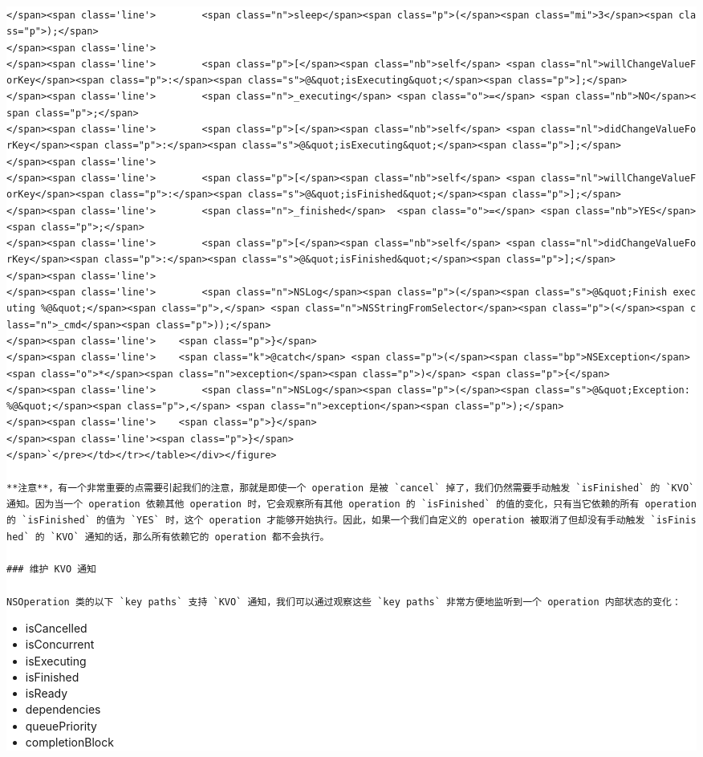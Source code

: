     </span><span class='line'>        <span class="n">sleep</span><span class="p">(</span><span class="mi">3</span><span class="p">);</span>
    </span><span class='line'>
    </span><span class='line'>        <span class="p">[</span><span class="nb">self</span> <span class="nl">willChangeValueForKey</span><span class="p">:</span><span class="s">@&quot;isExecuting&quot;</span><span class="p">];</span>
    </span><span class='line'>        <span class="n">_executing</span> <span class="o">=</span> <span class="nb">NO</span><span class="p">;</span>
    </span><span class='line'>        <span class="p">[</span><span class="nb">self</span> <span class="nl">didChangeValueForKey</span><span class="p">:</span><span class="s">@&quot;isExecuting&quot;</span><span class="p">];</span>
    </span><span class='line'>
    </span><span class='line'>        <span class="p">[</span><span class="nb">self</span> <span class="nl">willChangeValueForKey</span><span class="p">:</span><span class="s">@&quot;isFinished&quot;</span><span class="p">];</span>
    </span><span class='line'>        <span class="n">_finished</span>  <span class="o">=</span> <span class="nb">YES</span><span class="p">;</span>
    </span><span class='line'>        <span class="p">[</span><span class="nb">self</span> <span class="nl">didChangeValueForKey</span><span class="p">:</span><span class="s">@&quot;isFinished&quot;</span><span class="p">];</span>
    </span><span class='line'>
    </span><span class='line'>        <span class="n">NSLog</span><span class="p">(</span><span class="s">@&quot;Finish executing %@&quot;</span><span class="p">,</span> <span class="n">NSStringFromSelector</span><span class="p">(</span><span class="n">_cmd</span><span class="p">));</span>
    </span><span class='line'>    <span class="p">}</span>
    </span><span class='line'>    <span class="k">@catch</span> <span class="p">(</span><span class="bp">NSException</span> <span class="o">*</span><span class="n">exception</span><span class="p">)</span> <span class="p">{</span>
    </span><span class='line'>        <span class="n">NSLog</span><span class="p">(</span><span class="s">@&quot;Exception: %@&quot;</span><span class="p">,</span> <span class="n">exception</span><span class="p">);</span>
    </span><span class='line'>    <span class="p">}</span>
    </span><span class='line'><span class="p">}</span>
    </span>`</pre></td></tr></table></div></figure>

    **注意**，有一个非常重要的点需要引起我们的注意，那就是即使一个 operation 是被 `cancel` 掉了，我们仍然需要手动触发 `isFinished` 的 `KVO` 通知。因为当一个 operation 依赖其他 operation 时，它会观察所有其他 operation 的 `isFinished` 的值的变化，只有当它依赖的所有 operation 的 `isFinished` 的值为 `YES` 时，这个 operation 才能够开始执行。因此，如果一个我们自定义的 operation 被取消了但却没有手动触发 `isFinished` 的 `KVO` 通知的话，那么所有依赖它的 operation 都不会执行。

    ### 维护 KVO 通知

    NSOperation 类的以下 `key paths` 支持 `KVO` 通知，我们可以通过观察这些 `key paths` 非常方便地监听到一个 operation 内部状态的变化：

*   isCancelled
*   isConcurrent
*   isExecuting
*   isFinished
*   isReady
*   dependencies
*   queuePriority
*   completionBlock
